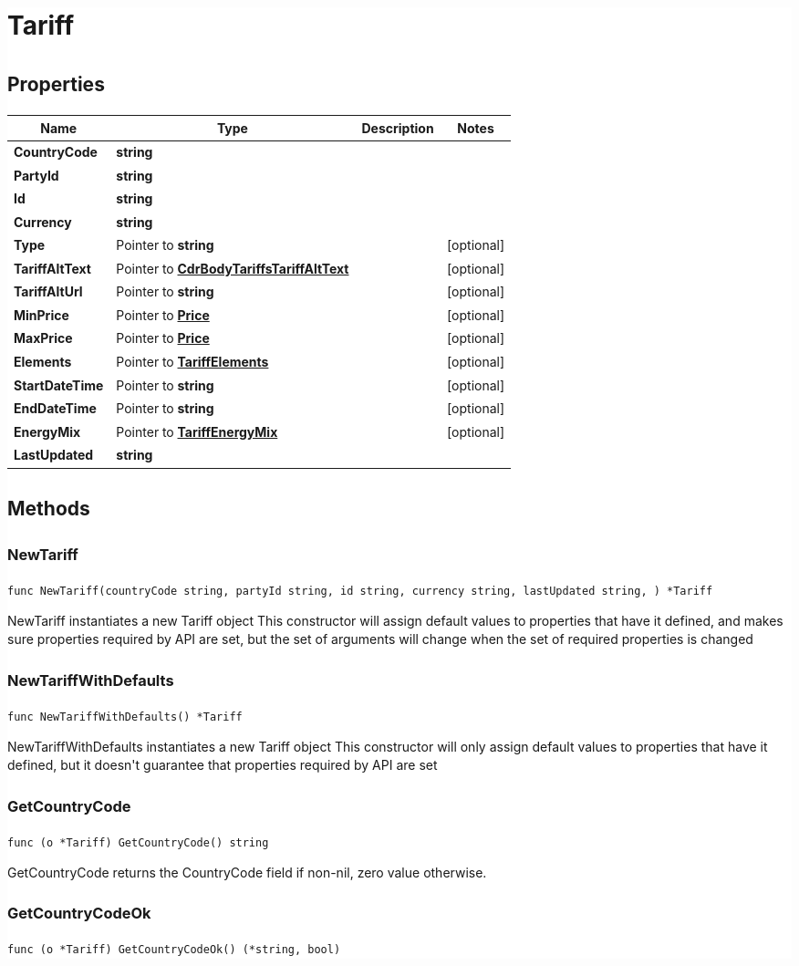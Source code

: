 # Tariff

## Properties

Name | Type | Description | Notes
------------ | ------------- | ------------- | -------------
**CountryCode** | **string** |  | 
**PartyId** | **string** |  | 
**Id** | **string** |  | 
**Currency** | **string** |  | 
**Type** | Pointer to **string** |  | [optional] 
**TariffAltText** | Pointer to [**CdrBodyTariffsTariffAltText**](CdrBodyTariffsTariffAltText.md) |  | [optional] 
**TariffAltUrl** | Pointer to **string** |  | [optional] 
**MinPrice** | Pointer to [**Price**](Price.md) |  | [optional] 
**MaxPrice** | Pointer to [**Price**](Price.md) |  | [optional] 
**Elements** | Pointer to [**TariffElements**](TariffElements.md) |  | [optional] 
**StartDateTime** | Pointer to **string** |  | [optional] 
**EndDateTime** | Pointer to **string** |  | [optional] 
**EnergyMix** | Pointer to [**TariffEnergyMix**](TariffEnergyMix.md) |  | [optional] 
**LastUpdated** | **string** |  | 

## Methods

### NewTariff

`func NewTariff(countryCode string, partyId string, id string, currency string, lastUpdated string, ) *Tariff`

NewTariff instantiates a new Tariff object
This constructor will assign default values to properties that have it defined,
and makes sure properties required by API are set, but the set of arguments
will change when the set of required properties is changed

### NewTariffWithDefaults

`func NewTariffWithDefaults() *Tariff`

NewTariffWithDefaults instantiates a new Tariff object
This constructor will only assign default values to properties that have it defined,
but it doesn't guarantee that properties required by API are set

### GetCountryCode

`func (o *Tariff) GetCountryCode() string`

GetCountryCode returns the CountryCode field if non-nil, zero value otherwise.

### GetCountryCodeOk

`func (o *Tariff) GetCountryCodeOk() (*string, bool)`
